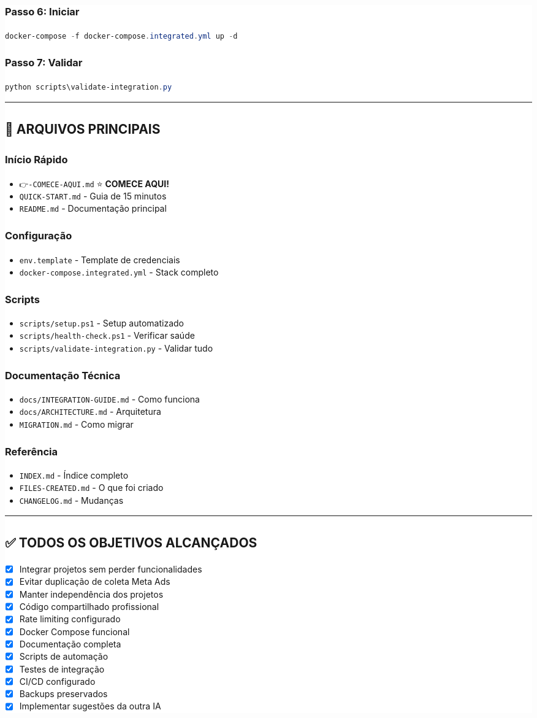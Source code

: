 ### Passo 6: Iniciar
```powershell
docker-compose -f docker-compose.integrated.yml up -d
```

### Passo 7: Validar
```powershell
python scripts\validate-integration.py
```

---

## 📂 ARQUIVOS PRINCIPAIS

### Início Rápido
- `👉-COMECE-AQUI.md` ⭐ **COMECE AQUI!**
- `QUICK-START.md` - Guia de 15 minutos
- `README.md` - Documentação principal

### Configuração
- `env.template` - Template de credenciais
- `docker-compose.integrated.yml` - Stack completo

### Scripts
- `scripts/setup.ps1` - Setup automatizado
- `scripts/health-check.ps1` - Verificar saúde
- `scripts/validate-integration.py` - Validar tudo

### Documentação Técnica
- `docs/INTEGRATION-GUIDE.md` - Como funciona
- `docs/ARCHITECTURE.md` - Arquitetura
- `MIGRATION.md` - Como migrar

### Referência
- `INDEX.md` - Índice completo
- `FILES-CREATED.md` - O que foi criado
- `CHANGELOG.md` - Mudanças

---

## ✅ TODOS OS OBJETIVOS ALCANÇADOS

- [x] Integrar projetos sem perder funcionalidades
- [x] Evitar duplicação de coleta Meta Ads
- [x] Manter independência dos projetos
- [x] Código compartilhado profissional
- [x] Rate limiting configurado
- [x] Docker Compose funcional
- [x] Documentação completa
- [x] Scripts de automação
- [x] Testes de integração
- [x] CI/CD configurado
- [x] Backups preservados
- [x] Implementar sugestões da outra IA
